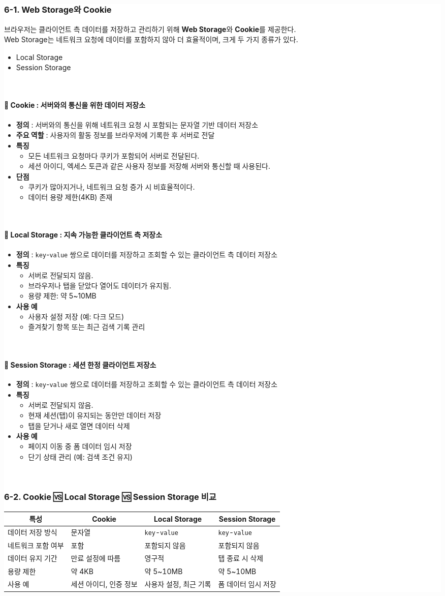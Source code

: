 ### 6-1. Web Storage와 Cookie

브라우저는 클라이언트 측 데이터를 저장하고 관리하기 위해 **Web Storage**와 **Cookie**를 제공한다.  
Web Storage는 네트워크 요청에 데이터를 포함하지 않아 더 효율적이며, 크게 두 가지 종류가 있다.

- Local Storage
- Session Storage

<br>

#### 🍪 Cookie : 서버와의 통신을 위한 데이터 저장소

- **정의** : 서버와의 통신을 위해 네트워크 요청 시 포함되는 문자열 기반 데이터 저장소
- **주요 역할** : 사용자의 활동 정보를 브라우저에 기록한 후 서버로 전달
- **특징**
  - 모든 네트워크 요청마다 쿠키가 포함되어 서버로 전달된다.
  - 세션 아이디, 엑세스 토큰과 같은 사용자 정보를 저장해 서버와 통신할 때 사용된다.
- **단점**
  - 쿠키가 많아지거나, 네트워크 요청 증가 시 비효율적이다.
  - 데이터 용량 제한(4KB) 존재

<br>

#### 📌 Local Storage : 지속 가능한 클라이언트 측 저장소

- **정의** : `key`-`value` 쌍으로 데이터를 저장하고 조회할 수 있는 클라이언트 측 데이터 저장소
- **특징**
  - 서버로 전달되지 않음.
  - 브라우저나 탭을 닫았다 열어도 데이터가 유지됨.
  - 용량 제한: 약 5~10MB
- **사용 예**
  - 사용자 설정 저장 (예: 다크 모드)
  - 즐겨찾기 항목 또는 최근 검색 기록 관리

<br>

#### 📌 Session Storage : 세션 한정 클라이언트 저장소

- **정의** : `key`-`value` 쌍으로 데이터를 저장하고 조회할 수 있는 클라이언트 측 데이터 저장소
- **특징**
  - 서버로 전달되지 않음.
  - 현재 세션(탭)이 유지되는 동안만 데이터 저장
  - 탭을 닫거나 새로 열면 데이터 삭제
- **사용 예**
  - 페이지 이동 중 폼 데이터 임시 저장
  - 단기 상태 관리 (예: 검색 조건 유지)

<br>

### 6-2. Cookie 🆚 Local Storage 🆚 Session Storage 비교

| 특성               | Cookie                 | Local Storage          | Session Storage     |
| ------------------ | ---------------------- | ---------------------- | ------------------- |
| 데이터 저장 방식   | 문자열                 | `key`-`value`          | `key`-`value`       |
| 네트워크 포함 여부 | 포함                   | 포함되지 않음          | 포함되지 않음       |
| 데이터 유지 기간   | 만료 설정에 따름       | 영구적                 | 탭 종료 시 삭제     |
| 용량 제한          | 약 4KB                 | 약 5~10MB              | 약 5~10MB           |
| 사용 예            | 세션 아이디, 인증 정보 | 사용자 설정, 최근 기록 | 폼 데이터 임시 저장 |
